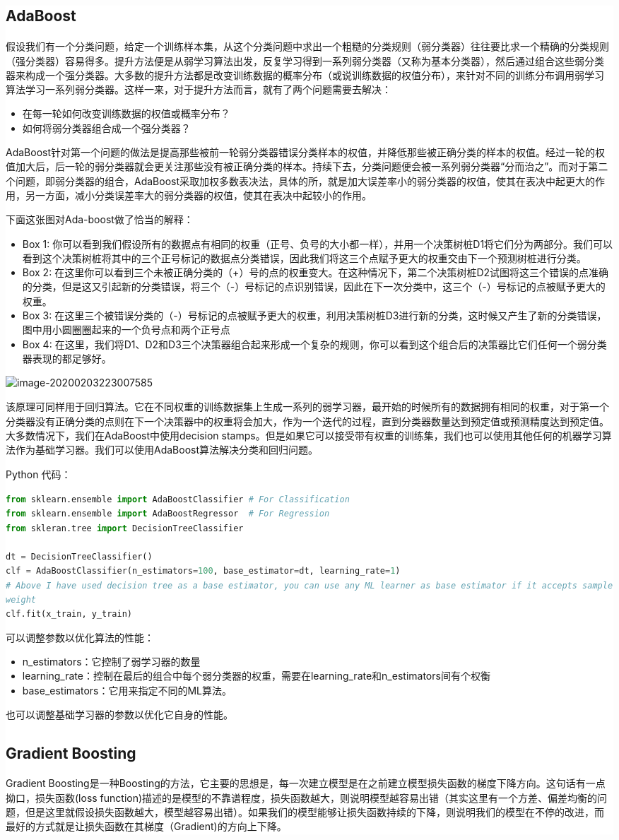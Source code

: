 ## AdaBoost

假设我们有一个分类问题，给定一个训练样本集，从这个分类问题中求出一个粗糙的分类规则（弱分类器）往往要比求一个精确的分类规则（强分类器）容易得多。提升方法便是从弱学习算法出发，反复学习得到一系列弱分类器（又称为基本分类器），然后通过组合这些弱分类器来构成一个强分类器。大多数的提升方法都是改变训练数据的概率分布（或说训练数据的权值分布），来针对不同的训练分布调用弱学习算法学习一系列弱分类器。这样一来，对于提升方法而言，就有了两个问题需要去解决：

- 在每一轮如何改变训练数据的权值或概率分布？
- 如何将弱分类器组合成一个强分类器？

AdaBoost针对第一个问题的做法是提高那些被前一轮弱分类器错误分类样本的权值，并降低那些被正确分类的样本的权值。经过一轮的权值加大后，后一轮的弱分类器就会更关注那些没有被正确分类的样本。持续下去，分类问题便会被一系列弱分类器“分而治之”。而对于第二个问题，即弱分类器的组合，AdaBoost采取加权多数表决法，具体的所，就是加大误差率小的弱分类器的权值，使其在表决中起更大的作用，另一方面，减小分类误差率大的弱分类器的权值，使其在表决中起较小的作用。

下面这张图对Ada-boost做了恰当的解释：

- Box 1: 你可以看到我们假设所有的数据点有相同的权重（正号、负号的大小都一样），并用一个决策树桩D1将它们分为两部分。我们可以看到这个决策树桩将其中的三个正号标记的数据点分类错误，因此我们将这三个点赋予更大的权重交由下一个预测树桩进行分类。
- Box 2: 在这里你可以看到三个未被正确分类的（+）号的点的权重变大。在这种情况下，第二个决策树桩D2试图将这三个错误的点准确的分类，但是这又引起新的分类错误，将三个（-）号标记的点识别错误，因此在下一次分类中，这三个（-）号标记的点被赋予更大的权重。
- Box 3: 在这里三个被错误分类的（-）号标记的点被赋予更大的权重，利用决策树桩D3进行新的分类，这时候又产生了新的分类错误，图中用小圆圈圈起来的一个负号点和两个正号点
- Box 4: 在这里，我们将D1、D2和D3三个决策器组合起来形成一个复杂的规则，你可以看到这个组合后的决策器比它们任何一个弱分类器表现的都足够好。

![image-20200203223007585](https://cdn.losey.top/blog/image-20200203223007585.png)

该原理可同样用于回归算法。它在不同权重的训练数据集上生成一系列的弱学习器，最开始的时候所有的数据拥有相同的权重，对于第一个分类器没有正确分类的点则在下一个决策器中的权重将会加大，作为一个迭代的过程，直到分类器数量达到预定值或预测精度达到预定值。大多数情况下，我们在AdaBoost中使用decision stamps。但是如果它可以接受带有权重的训练集，我们也可以使用其他任何的机器学习算法作为基础学习器。我们可以使用AdaBoost算法解决分类和回归问题。

Python 代码：

``` python
from sklearn.ensemble import AdaBoostClassifier # For Classification
from sklearn.ensemble import AdaBoostRegressor  # For Regression
from skleran.tree import DecisionTreeClassifier
 
dt = DecisionTreeClassifier()
clf = AdaBoostClassifier(n_estimators=100, base_estimator=dt, learning_rate=1)
# Above I have used decision tree as a base estimator, you can use any ML learner as base estimator if it accepts sample weight
clf.fit(x_train, y_train)
```

可以调整参数以优化算法的性能：

- n_estimators：它控制了弱学习器的数量
- learning_rate：控制在最后的组合中每个弱分类器的权重，需要在learning_rate和n_estimators间有个权衡
- base_estimators：它用来指定不同的ML算法。

也可以调整基础学习器的参数以优化它自身的性能。

## Gradient Boosting

Gradient Boosting是一种Boosting的方法，它主要的思想是，每一次建立模型是在之前建立模型损失函数的梯度下降方向。这句话有一点拗口，损失函数(loss function)描述的是模型的不靠谱程度，损失函数越大，则说明模型越容易出错（其实这里有一个方差、偏差均衡的问题，但是这里就假设损失函数越大，模型越容易出错）。如果我们的模型能够让损失函数持续的下降，则说明我们的模型在不停的改进，而最好的方式就是让损失函数在其梯度（Gradient)的方向上下降。
